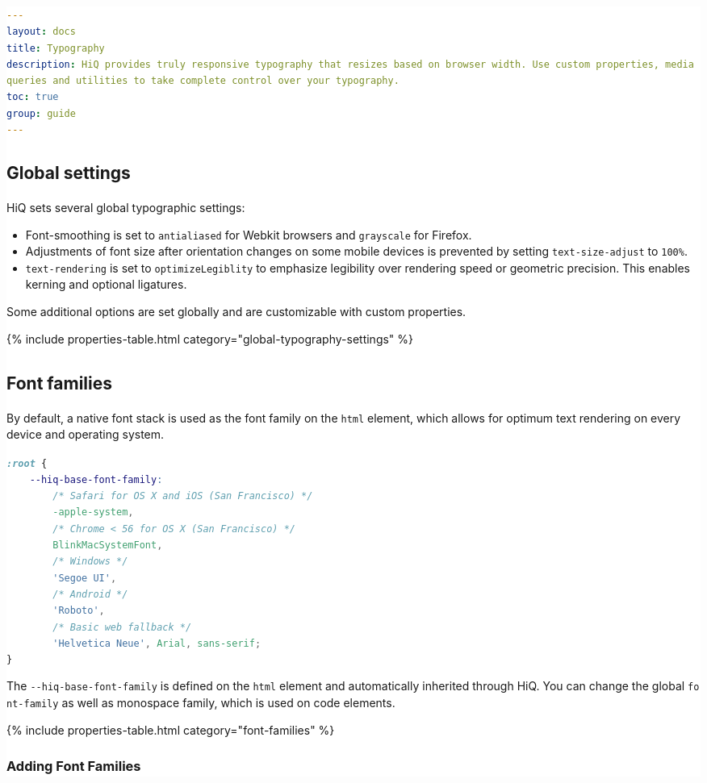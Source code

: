 ```yaml
---
layout: docs
title: Typography
description: HiQ provides truly responsive typography that resizes based on browser width. Use custom properties, media queries and utilities to take complete control over your typography.
toc: true
group: guide
---
```


## Global settings

HiQ sets several global typographic settings:

* Font-smoothing is set to `antialiased` for Webkit browsers and `grayscale` for Firefox.
* Adjustments of font size after orientation changes on some mobile devices is prevented by setting `text-size-adjust` to `100%`.
* `text-rendering` is set to `optimizeLegiblity` to emphasize legibility over rendering speed or geometric precision. This enables kerning and optional ligatures.

Some additional options are set globally and are customizable with custom properties.

{% include properties-table.html category="global-typography-settings" %}

## Font families

By default, a native font stack is used as the font family on the `html` element, which allows for optimum text rendering on every device and operating system.

```css
:root {
    --hiq-base-font-family:
        /* Safari for OS X and iOS (San Francisco) */
        -apple-system,
        /* Chrome < 56 for OS X (San Francisco) */
        BlinkMacSystemFont,
        /* Windows */
        'Segoe UI',
        /* Android */
        'Roboto',
        /* Basic web fallback */
        'Helvetica Neue', Arial, sans-serif;
}
```

The `--hiq-base-font-family` is defined on the `html` element and automatically inherited through HiQ. You can change the global `font-family` as well as monospace family, which is used on code elements.

{% include properties-table.html category="font-families" %}

### Adding Font Families
